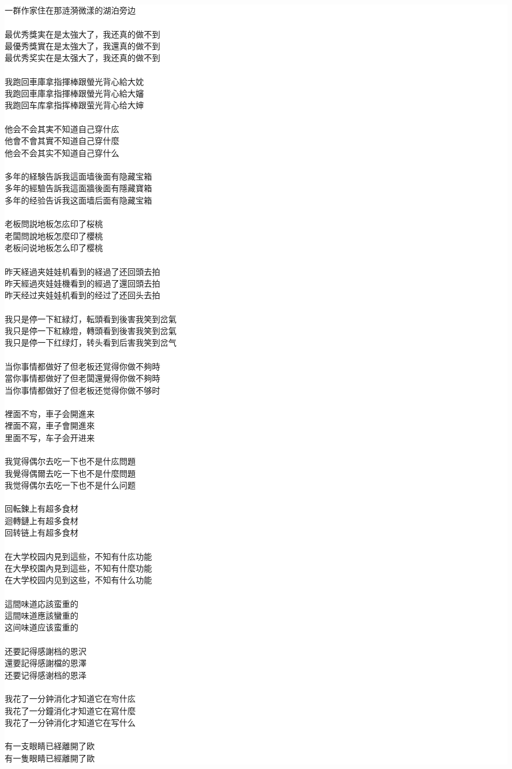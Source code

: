 一群作家住在那涟漪微漾的湖泊旁边<br>
<br>
最优秀獎実在是太強大了，我还真的做不到<br>
最優秀獎實在是太強大了，我還真的做不到<br>
最优秀奖实在是太强大了，我还真的做不到<br>
<br>
我跑回車庫拿指揮棒跟螢光背心給大妉<br>
我跑回車庫拿指揮棒跟螢光背心給大嬸<br>
我跑回车库拿指挥棒跟萤光背心给大婶<br>
<br>
他会不会其実不知道自己穿什庅<br>
他會不會其實不知道自己穿什麼<br>
他会不会其实不知道自己穿什么<br>
<br>
多年的経験告訴我這面墙後面有隐藏宝箱<br>
多年的經驗告訴我這面牆後面有隱藏寶箱<br>
多年的经验告诉我这面墙后面有隐藏宝箱<br>
<br>
老板問説地板怎庅印了桜桃<br>
老闆問說地板怎麼印了櫻桃<br>
老板问说地板怎么印了樱桃<br>
<br>
昨天経過夹娃娃机看到的経過了还回頭去拍<br>
昨天經過夾娃娃機看到的經過了還回頭去拍<br>
昨天经过夹娃娃机看到的经过了还回头去拍<br>
<br>
我只是停一下紅緑灯，転頭看到後害我笑到岔氣<br>
我只是停一下紅綠燈，轉頭看到後害我笑到岔氣<br>
我只是停一下红绿灯，转头看到后害我笑到岔气<br>
<br>
当你事情都做好了但老板还覚得你做不夠時<br>
當你事情都做好了但老闆還覺得你做不夠時<br>
当你事情都做好了但老板还觉得你做不够时<br>
<br>
裡面不㝍，車子会開進来<br>
裡面不寫，車子會開進來<br>
里面不写，车子会开进来<br>
<br>
我覚得偶尔去吃一下也不是什庅問題<br>
我覺得偶爾去吃一下也不是什麼問題<br>
我觉得偶尔去吃一下也不是什么问题<br>
<br>
回転鍊上有超多食材<br>
迴轉鏈上有超多食材<br>
回转链上有超多食材<br>
<br>
在大学校园内見到這些，不知有什庅功能<br>
在大學校園內見到這些，不知有什麼功能<br>
在大学校园内见到这些，不知有什么功能<br>
<br>
這間味道応該蛮重的<br>
這間味道應該蠻重的<br>
这间味道应该蛮重的<br>
<br>
还要記得感謝档的恩沢<br>
還要記得感謝檔的恩澤<br>
还要记得感谢档的恩泽<br>
<br>
我花了一分鈡消化才知道它在㝍什庅<br>
我花了一分鐘消化才知道它在寫什麼<br>
我花了一分钟消化才知道它在写什么<br>
<br>
有一支眼睛已経離開了欧<br>
有一隻眼睛已經離開了歐<br>